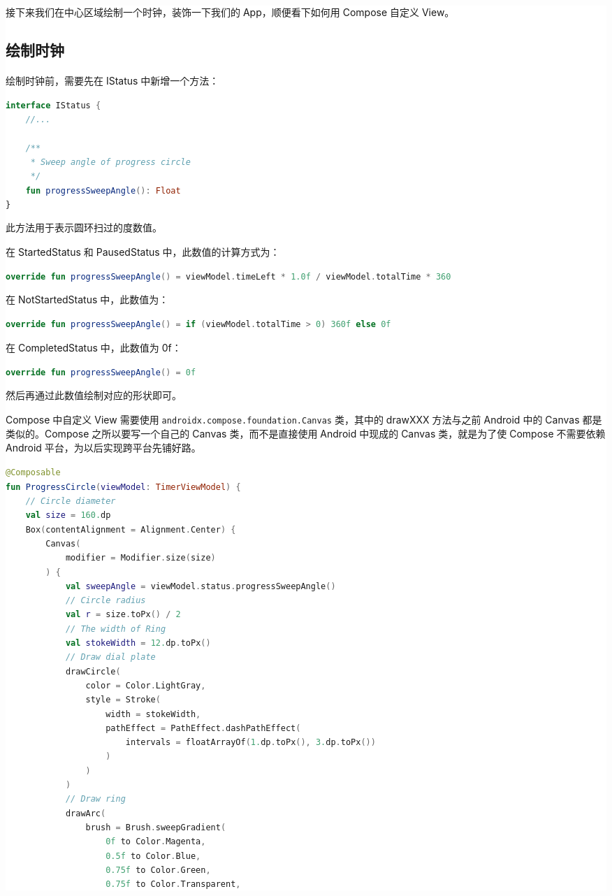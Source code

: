 接下来我们在中心区域绘制一个时钟，装饰一下我们的 App，顺便看下如何用 Compose 自定义 View。

## 绘制时钟
绘制时钟前，需要先在 IStatus 中新增一个方法：
```kotlin
interface IStatus {
    //...
    
    /**
     * Sweep angle of progress circle
     */
    fun progressSweepAngle(): Float
}
```
此方法用于表示圆环扫过的度数值。

在 StartedStatus 和 PausedStatus 中，此数值的计算方式为：
```kotlin
override fun progressSweepAngle() = viewModel.timeLeft * 1.0f / viewModel.totalTime * 360
```

在 NotStartedStatus 中，此数值为：
```kotlin
override fun progressSweepAngle() = if (viewModel.totalTime > 0) 360f else 0f
```
在 CompletedStatus 中，此数值为 0f：
```kotlin
override fun progressSweepAngle() = 0f
```
然后再通过此数值绘制对应的形状即可。

Compose 中自定义 View 需要使用 `androidx.compose.foundation.Canvas` 类，其中的 drawXXX 方法与之前 Android 中的 Canvas 都是类似的。Compose 之所以要写一个自己的 Canvas 类，而不是直接使用 Android 中现成的 Canvas 类，就是为了使 Compose 不需要依赖 Android 平台，为以后实现跨平台先铺好路。

```kotlin
@Composable
fun ProgressCircle(viewModel: TimerViewModel) {
    // Circle diameter
    val size = 160.dp
    Box(contentAlignment = Alignment.Center) {
        Canvas(
            modifier = Modifier.size(size)
        ) {
            val sweepAngle = viewModel.status.progressSweepAngle()
            // Circle radius
            val r = size.toPx() / 2
            // The width of Ring
            val stokeWidth = 12.dp.toPx()
            // Draw dial plate
            drawCircle(
                color = Color.LightGray,
                style = Stroke(
                    width = stokeWidth,
                    pathEffect = PathEffect.dashPathEffect(
                        intervals = floatArrayOf(1.dp.toPx(), 3.dp.toPx())
                    )
                )
            )
            // Draw ring
            drawArc(
                brush = Brush.sweepGradient(
                    0f to Color.Magenta,
                    0.5f to Color.Blue,
                    0.75f to Color.Green,
                    0.75f to Color.Transparent,
```